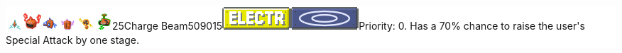 <tr><td><img src="../../img/animated/479.gif" width="25"><img src="../../img/animated/479-heat.gif" width="25"><img src="../../img/animated/479-wash.gif" width="25"><img src="../../img/animated/479-frost.gif" width="25"><img src="../../img/animated/479-fan.gif" width="25"><img src="../../img/animated/479-mow.gif" width="25"></td><td>25</td><td>Charge Beam</td><td>50</td><td>90</td><td>15</td><td><img src="../../img/type/electric.png"></td><td><img src="../../img/type/special.png"></td><td>Priority: 0. Has a 70% chance to raise the user's Special Attack by one stage.</td></tr>